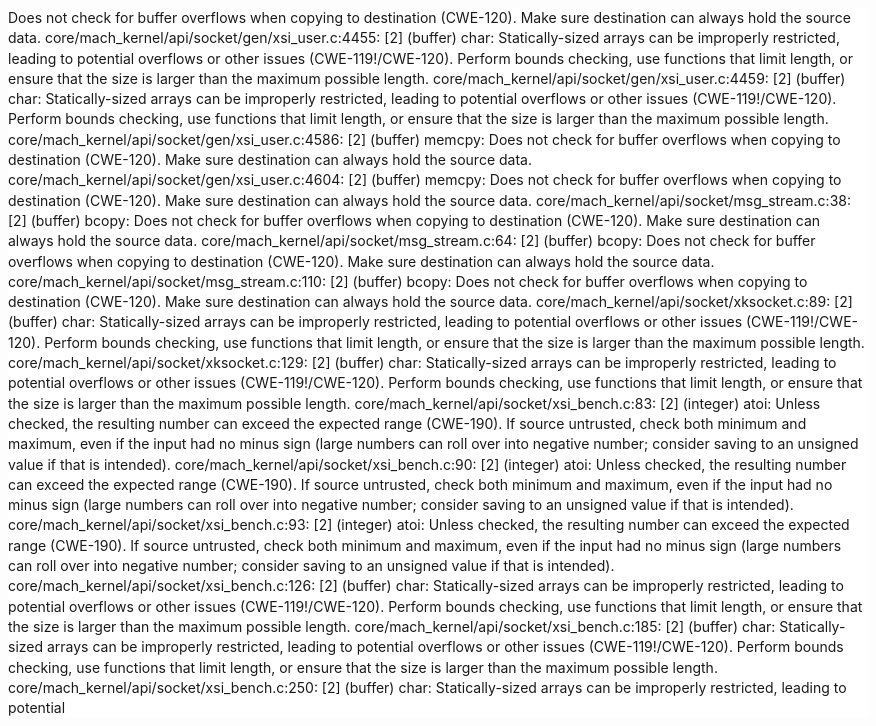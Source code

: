   Does not check for buffer overflows when copying to destination (CWE-120).
  Make sure destination can always hold the source data.
core/mach_kernel/api/socket/gen/xsi_user.c:4455:  [2] (buffer) char:
  Statically-sized arrays can be improperly restricted, leading to potential
  overflows or other issues (CWE-119!/CWE-120). Perform bounds checking, use
  functions that limit length, or ensure that the size is larger than the
  maximum possible length.
core/mach_kernel/api/socket/gen/xsi_user.c:4459:  [2] (buffer) char:
  Statically-sized arrays can be improperly restricted, leading to potential
  overflows or other issues (CWE-119!/CWE-120). Perform bounds checking, use
  functions that limit length, or ensure that the size is larger than the
  maximum possible length.
core/mach_kernel/api/socket/gen/xsi_user.c:4586:  [2] (buffer) memcpy:
  Does not check for buffer overflows when copying to destination (CWE-120).
  Make sure destination can always hold the source data.
core/mach_kernel/api/socket/gen/xsi_user.c:4604:  [2] (buffer) memcpy:
  Does not check for buffer overflows when copying to destination (CWE-120).
  Make sure destination can always hold the source data.
core/mach_kernel/api/socket/msg_stream.c:38:  [2] (buffer) bcopy:
  Does not check for buffer overflows when copying to destination (CWE-120).
  Make sure destination can always hold the source data.
core/mach_kernel/api/socket/msg_stream.c:64:  [2] (buffer) bcopy:
  Does not check for buffer overflows when copying to destination (CWE-120).
  Make sure destination can always hold the source data.
core/mach_kernel/api/socket/msg_stream.c:110:  [2] (buffer) bcopy:
  Does not check for buffer overflows when copying to destination (CWE-120).
  Make sure destination can always hold the source data.
core/mach_kernel/api/socket/xksocket.c:89:  [2] (buffer) char:
  Statically-sized arrays can be improperly restricted, leading to potential
  overflows or other issues (CWE-119!/CWE-120). Perform bounds checking, use
  functions that limit length, or ensure that the size is larger than the
  maximum possible length.
core/mach_kernel/api/socket/xksocket.c:129:  [2] (buffer) char:
  Statically-sized arrays can be improperly restricted, leading to potential
  overflows or other issues (CWE-119!/CWE-120). Perform bounds checking, use
  functions that limit length, or ensure that the size is larger than the
  maximum possible length.
core/mach_kernel/api/socket/xsi_bench.c:83:  [2] (integer) atoi:
  Unless checked, the resulting number can exceed the expected range
  (CWE-190). If source untrusted, check both minimum and maximum, even if the
  input had no minus sign (large numbers can roll over into negative number;
  consider saving to an unsigned value if that is intended).
core/mach_kernel/api/socket/xsi_bench.c:90:  [2] (integer) atoi:
  Unless checked, the resulting number can exceed the expected range
  (CWE-190). If source untrusted, check both minimum and maximum, even if the
  input had no minus sign (large numbers can roll over into negative number;
  consider saving to an unsigned value if that is intended).
core/mach_kernel/api/socket/xsi_bench.c:93:  [2] (integer) atoi:
  Unless checked, the resulting number can exceed the expected range
  (CWE-190). If source untrusted, check both minimum and maximum, even if the
  input had no minus sign (large numbers can roll over into negative number;
  consider saving to an unsigned value if that is intended).
core/mach_kernel/api/socket/xsi_bench.c:126:  [2] (buffer) char:
  Statically-sized arrays can be improperly restricted, leading to potential
  overflows or other issues (CWE-119!/CWE-120). Perform bounds checking, use
  functions that limit length, or ensure that the size is larger than the
  maximum possible length.
core/mach_kernel/api/socket/xsi_bench.c:185:  [2] (buffer) char:
  Statically-sized arrays can be improperly restricted, leading to potential
  overflows or other issues (CWE-119!/CWE-120). Perform bounds checking, use
  functions that limit length, or ensure that the size is larger than the
  maximum possible length.
core/mach_kernel/api/socket/xsi_bench.c:250:  [2] (buffer) char:
  Statically-sized arrays can be improperly restricted, leading to potential